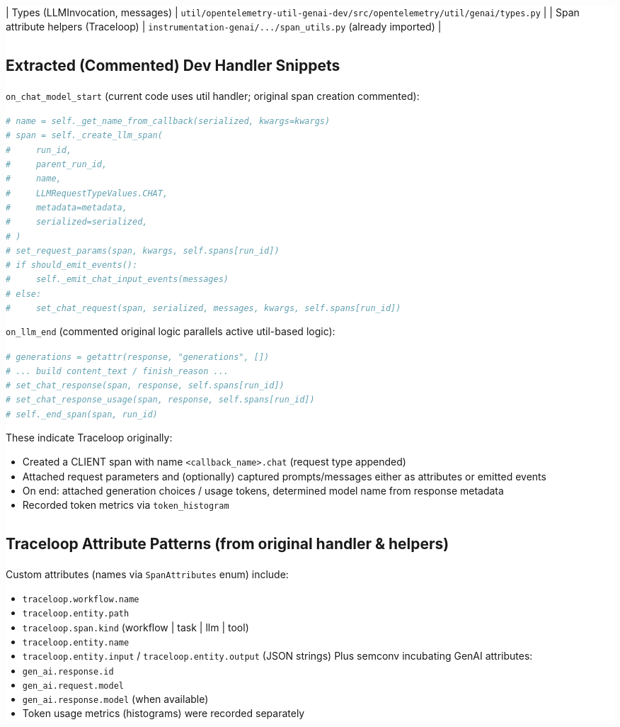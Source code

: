| Types (LLMInvocation, messages) | `util/opentelemetry-util-genai-dev/src/opentelemetry/util/genai/types.py` |
| Span attribute helpers (Traceloop) | `instrumentation-genai/.../span_utils.py` (already imported) |

## Extracted (Commented) Dev Handler Snippets
`on_chat_model_start` (current code uses util handler; original span creation commented):
```python
# name = self._get_name_from_callback(serialized, kwargs=kwargs)
# span = self._create_llm_span(
#     run_id,
#     parent_run_id,
#     name,
#     LLMRequestTypeValues.CHAT,
#     metadata=metadata,
#     serialized=serialized,
# )
# set_request_params(span, kwargs, self.spans[run_id])
# if should_emit_events():
#     self._emit_chat_input_events(messages)
# else:
#     set_chat_request(span, serialized, messages, kwargs, self.spans[run_id])
```

`on_llm_end` (commented original logic parallels active util-based logic):
```python
# generations = getattr(response, "generations", [])
# ... build content_text / finish_reason ...
# set_chat_response(span, response, self.spans[run_id])
# set_chat_response_usage(span, response, self.spans[run_id])
# self._end_span(span, run_id)
```

These indicate Traceloop originally:
- Created a CLIENT span with name `<callback_name>.chat` (request type appended)
- Attached request parameters and (optionally) captured prompts/messages either as attributes or emitted events
- On end: attached generation choices / usage tokens, determined model name from response metadata
- Recorded token metrics via `token_histogram`

## Traceloop Attribute Patterns (from original handler & helpers)
Custom attributes (names via `SpanAttributes` enum) include:
- `traceloop.workflow.name`
- `traceloop.entity.path`
- `traceloop.span.kind` (workflow | task | llm | tool)
- `traceloop.entity.name`
- `traceloop.entity.input` / `traceloop.entity.output` (JSON strings)
Plus semconv incubating GenAI attributes:
- `gen_ai.response.id`
- `gen_ai.request.model`
- `gen_ai.response.model` (when available)
- Token usage metrics (histograms) were recorded separately
